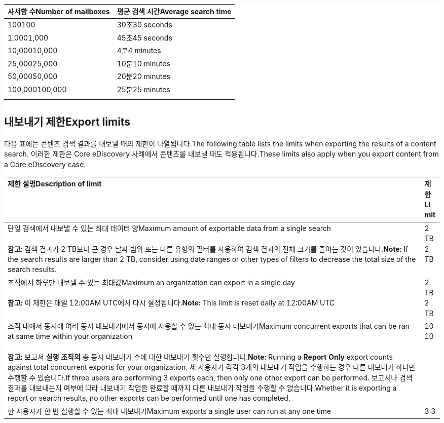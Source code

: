 |<span data-ttu-id="013bd-177">사서함 수</span><span class="sxs-lookup"><span data-stu-id="013bd-177">Number of mailboxes</span></span>|<span data-ttu-id="013bd-178">평균 검색 시간</span><span class="sxs-lookup"><span data-stu-id="013bd-178">Average search time</span></span>|
|:-----|:-----|
|<span data-ttu-id="013bd-179">100</span><span class="sxs-lookup"><span data-stu-id="013bd-179">100</span></span>|<span data-ttu-id="013bd-180">30초</span><span class="sxs-lookup"><span data-stu-id="013bd-180">30 seconds</span></span>|
|<span data-ttu-id="013bd-181">1,000</span><span class="sxs-lookup"><span data-stu-id="013bd-181">1,000</span></span>|<span data-ttu-id="013bd-182">45초</span><span class="sxs-lookup"><span data-stu-id="013bd-182">45 seconds</span></span>|
|<span data-ttu-id="013bd-183">10,000</span><span class="sxs-lookup"><span data-stu-id="013bd-183">10,000</span></span>|<span data-ttu-id="013bd-184">4분</span><span class="sxs-lookup"><span data-stu-id="013bd-184">4 minutes</span></span>|
|<span data-ttu-id="013bd-185">25,000</span><span class="sxs-lookup"><span data-stu-id="013bd-185">25,000</span></span>|<span data-ttu-id="013bd-186">10분</span><span class="sxs-lookup"><span data-stu-id="013bd-186">10 minutes</span></span>|
|<span data-ttu-id="013bd-187">50,000</span><span class="sxs-lookup"><span data-stu-id="013bd-187">50,000</span></span>|<span data-ttu-id="013bd-188">20분</span><span class="sxs-lookup"><span data-stu-id="013bd-188">20 minutes</span></span>|
|<span data-ttu-id="013bd-189">100,000</span><span class="sxs-lookup"><span data-stu-id="013bd-189">100,000</span></span>|<span data-ttu-id="013bd-190">25분</span><span class="sxs-lookup"><span data-stu-id="013bd-190">25 minutes</span></span>|
|||

## <a name="export-limits"></a><span data-ttu-id="013bd-191">내보내기 제한</span><span class="sxs-lookup"><span data-stu-id="013bd-191">Export limits</span></span>
<span data-ttu-id="013bd-192">다음 표에는 콘텐츠 검색 결과를 내보낼 때의 제한이 나열됩니다.</span><span class="sxs-lookup"><span data-stu-id="013bd-192">The following table lists the limits when exporting the results of a content search.</span></span> <span data-ttu-id="013bd-193">이러한 제한은 Core eDiscovery 사례에서 콘텐츠를 내보낼 때도 적용됩니다.</span><span class="sxs-lookup"><span data-stu-id="013bd-193">These limits also apply when you export content from a Core eDiscovery case.</span></span>

|<span data-ttu-id="013bd-194">제한 설명</span><span class="sxs-lookup"><span data-stu-id="013bd-194">Description of limit</span></span>|<span data-ttu-id="013bd-195">제한</span><span class="sxs-lookup"><span data-stu-id="013bd-195">Limit</span></span>|
|:-----|:-----|
|<span data-ttu-id="013bd-196">단일 검색에서 내보낼 수 있는 최대 데이터 양</span><span class="sxs-lookup"><span data-stu-id="013bd-196">Maximum amount of exportable data from a single search</span></span>  <br/><br/> <span data-ttu-id="013bd-197">**참고:** 검색 결과가 2 TB보다 큰 경우 날짜 범위 또는 다른 유형의 필터를 사용하여 검색 결과의 전체 크기를 줄이는 것이 있습니다.</span><span class="sxs-lookup"><span data-stu-id="013bd-197">**Note:** If the search results are larger than 2 TB, consider using date ranges or other types of filters to decrease the total size of the search results.</span></span> <br/>  |<span data-ttu-id="013bd-198">2 TB</span><span class="sxs-lookup"><span data-stu-id="013bd-198">2 TB</span></span>  <br/> | 
|<span data-ttu-id="013bd-199">조직에서 하루만 내보낼 수 있는 최대값</span><span class="sxs-lookup"><span data-stu-id="013bd-199">Maximum an organization can export in a single day</span></span> <br/><br/> <span data-ttu-id="013bd-200">**참고:** 이 제한은 매일 12:00AM UTC에서 다시 설정됩니다.</span><span class="sxs-lookup"><span data-stu-id="013bd-200">**Note:** This limit is reset daily at 12:00AM UTC</span></span> <br/> |<span data-ttu-id="013bd-201">2 TB</span><span class="sxs-lookup"><span data-stu-id="013bd-201">2 TB</span></span> <br/> |
|<span data-ttu-id="013bd-202">조직 내에서 동시에 여러 동시 내보내기에서 동시에 사용할 수 있는 최대 동시 내보내기</span><span class="sxs-lookup"><span data-stu-id="013bd-202">Maximum concurrent exports that can be ran at same time within your organization</span></span> <br/><br/> <span data-ttu-id="013bd-203">**참고:** 보고서 **실행 조직의** 총 동시 내보내기 수에 대한 내보내기 횟수만 실행합니다.</span><span class="sxs-lookup"><span data-stu-id="013bd-203">**Note:** Running a **Report Only** export counts against total concurrent exports for your organization.</span></span> <span data-ttu-id="013bd-204">세 사용자가 각각 3개의 내보내기 작업을 수행하는 경우 다른 내보내기 하나만 수행할 수 있습니다.</span><span class="sxs-lookup"><span data-stu-id="013bd-204">If three users are performing 3 exports each, then only one other export can be performed.</span></span> <span data-ttu-id="013bd-205">보고서나 검색 결과를 내보내는지 여부에 따라 내보내기 작업을 완료할 때까지 다른 내보내기 작업을 수행할 수 없습니다.</span><span class="sxs-lookup"><span data-stu-id="013bd-205">Whether it is exporting a report or search results, no other exports can be performed until one has completed.</span></span>   <br/> |<span data-ttu-id="013bd-206">10  </span><span class="sxs-lookup"><span data-stu-id="013bd-206">10</span></span> <br/> |
|<span data-ttu-id="013bd-207">한 사용자가 한 번 실행할 수 있는 최대 내보내기</span><span class="sxs-lookup"><span data-stu-id="013bd-207">Maximum exports a single user can run at any one time</span></span> <br/> |<span data-ttu-id="013bd-208">3 </span><span class="sxs-lookup"><span data-stu-id="013bd-208">3</span></span> <br/> |